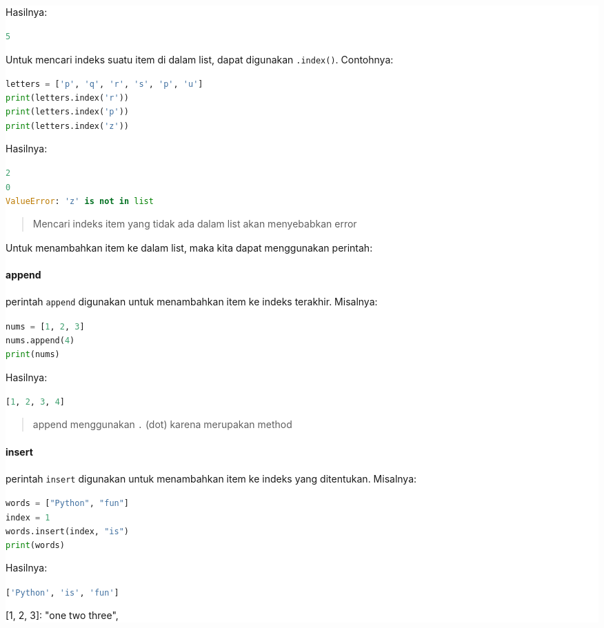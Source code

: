 Hasilnya:

```python
5
```

Untuk mencari indeks suatu item di dalam list, dapat digunakan `.index()`.
Contohnya:

```python
letters = ['p', 'q', 'r', 's', 'p', 'u']
print(letters.index('r'))
print(letters.index('p'))
print(letters.index('z'))
```

Hasilnya:

```python
2
0
ValueError: 'z' is not in list
```

> Mencari indeks item yang tidak ada dalam list akan menyebabkan error

Untuk menambahkan item ke dalam list, maka kita dapat menggunakan perintah:

#### append

perintah `append` digunakan untuk menambahkan item ke indeks terakhir. Misalnya:

```python
nums = [1, 2, 3]
nums.append(4)
print(nums)
```

Hasilnya:

```python
[1, 2, 3, 4]
```

> append menggunakan `.` (dot) karena merupakan method

#### insert

perintah `insert` digunakan untuk menambahkan item ke indeks yang ditentukan.
Misalnya:

```python
words = ["Python", "fun"]
index = 1
words.insert(index, "is")
print(words)
```

Hasilnya:

```python
['Python', 'is', 'fun']
```


  [1, 2, 3]: "one two three",